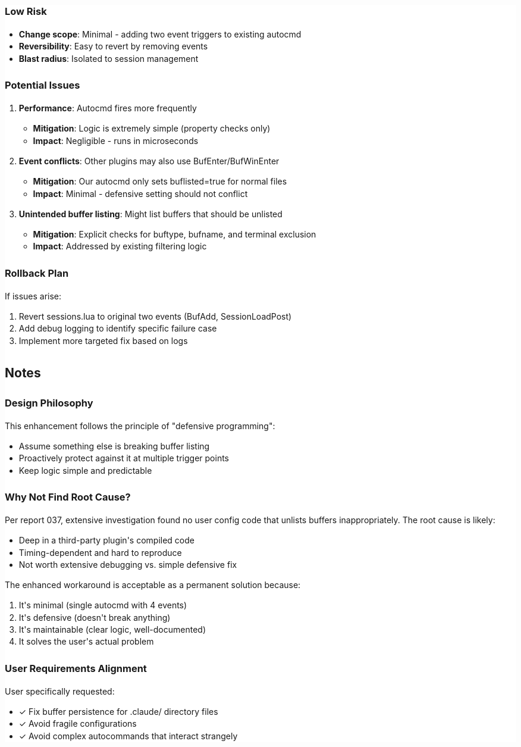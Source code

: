 ### Low Risk
- **Change scope**: Minimal - adding two event triggers to existing autocmd
- **Reversibility**: Easy to revert by removing events
- **Blast radius**: Isolated to session management

### Potential Issues
1. **Performance**: Autocmd fires more frequently
   - **Mitigation**: Logic is extremely simple (property checks only)
   - **Impact**: Negligible - runs in microseconds

2. **Event conflicts**: Other plugins may also use BufEnter/BufWinEnter
   - **Mitigation**: Our autocmd only sets buflisted=true for normal files
   - **Impact**: Minimal - defensive setting should not conflict

3. **Unintended buffer listing**: Might list buffers that should be unlisted
   - **Mitigation**: Explicit checks for buftype, bufname, and terminal exclusion
   - **Impact**: Addressed by existing filtering logic

### Rollback Plan
If issues arise:
1. Revert sessions.lua to original two events (BufAdd, SessionLoadPost)
2. Add debug logging to identify specific failure case
3. Implement more targeted fix based on logs

## Notes

### Design Philosophy
This enhancement follows the principle of "defensive programming":
- Assume something else is breaking buffer listing
- Proactively protect against it at multiple trigger points
- Keep logic simple and predictable

### Why Not Find Root Cause?
Per report 037, extensive investigation found no user config code that unlists buffers inappropriately. The root cause is likely:
- Deep in a third-party plugin's compiled code
- Timing-dependent and hard to reproduce
- Not worth extensive debugging vs. simple defensive fix

The enhanced workaround is acceptable as a permanent solution because:
1. It's minimal (single autocmd with 4 events)
2. It's defensive (doesn't break anything)
3. It's maintainable (clear logic, well-documented)
4. It solves the user's actual problem

### User Requirements Alignment
User specifically requested:
- ✓ Fix buffer persistence for .claude/ directory files
- ✓ Avoid fragile configurations
- ✓ Avoid complex autocommands that interact strangely
